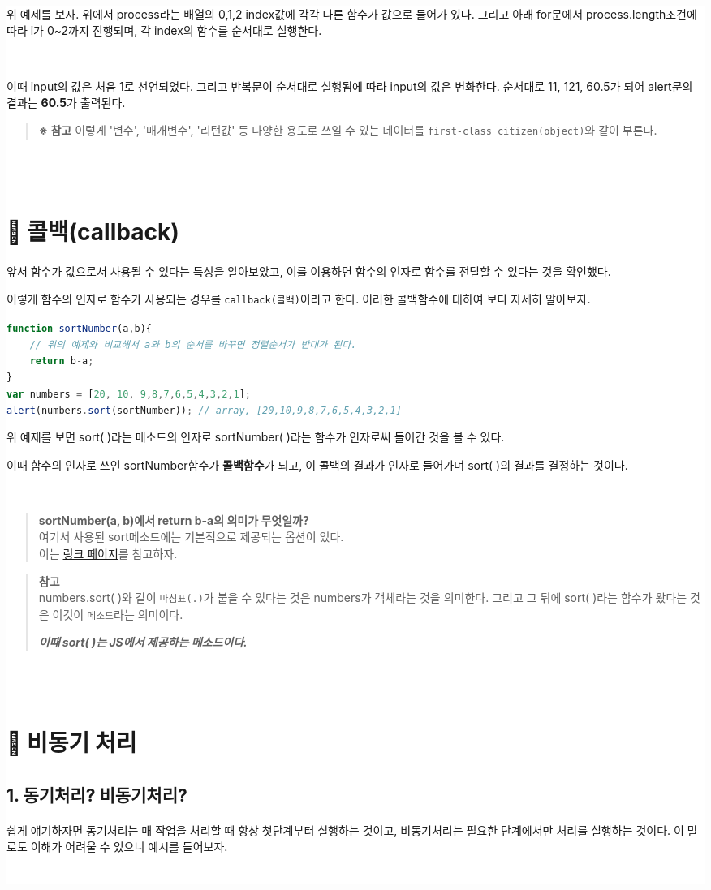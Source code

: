위 예제를 보자. 위에서 process라는 배열의 0,1,2 index값에 각각 다른 함수가 값으로 들어가 있다.
그리고 아래 for문에서 process.length조건에 따라 i가 0~2까지 진행되며, 각 index의 함수를 순서대로 실행한다.

<br/>

이때 input의 값은 처음 1로 선언되었다. 그리고 반복문이 순서대로 실행됨에 따라 input의 값은 변화한다.
순서대로 11, 121, 60.5가 되어 alert문의 결과는 **60.5**가 출력된다.

> **※ 참고**
이렇게 '변수', '매개변수', '리턴값' 등 다양한 용도로 쓰일 수 있는 데이터를 `first-class citizen(object)`와 같이 부른다.

<br/>
<br/>

# 📌 콜백(callback)

앞서 함수가 값으로서 사용될 수 있다는 특성을 알아보았고, 이를 이용하면 함수의 인자로 함수를 전달할 수 있다는 것을 확인했다.

이렇게 함수의 인자로 함수가 사용되는 경우를 `callback(콜백)`이라고 한다. 이러한 콜백함수에 대하여 보다 자세히 알아보자.

```javascript
function sortNumber(a,b){
    // 위의 예제와 비교해서 a와 b의 순서를 바꾸면 정렬순서가 반대가 된다.
    return b-a;
}
var numbers = [20, 10, 9,8,7,6,5,4,3,2,1];
alert(numbers.sort(sortNumber)); // array, [20,10,9,8,7,6,5,4,3,2,1]
```

위 예제를 보면 sort( )라는 메소드의 인자로 sortNumber( )라는 함수가 인자로써 들어간 것을 볼 수 있다.

이때 함수의 인자로 쓰인 sortNumber함수가 **콜백함수**가 되고, 이 콜백의 결과가 인자로 들어가며 sort( )의 결과를 결정하는 것이다.

<br/>

> **sortNumber(a, b)에서 return b-a의 의미가 무엇일까?**  
>여기서 사용된 sort메소드에는 기본적으로 제공되는 옵션이 있다.  
이는 [링크 페이지](https://opentutorials.org/course/50/109)를 참고하자.

> **참고**  
>numbers.sort( )와 같이 `마침표(.)`가 붙을 수 있다는 것은 numbers가 객체라는 것을 의미한다. 그리고 그 뒤에 sort( )라는 함수가 왔다는 것은 이것이 `메소드`라는 의미이다.
>
>**_이때 sort( )는 JS에서 제공하는 메소드이다._**

<br/>
<br/>

# 📌 비동기 처리
## 1. 동기처리? 비동기처리?

쉽게 얘기하자면 동기처리는 매 작업을 처리할 때 항상 첫단계부터 실행하는 것이고, 비동기처리는 필요한 단계에서만 처리를 실행하는 것이다. 이 말로도 이해가 어려울 수 있으니 예시를 들어보자.

<br/>
